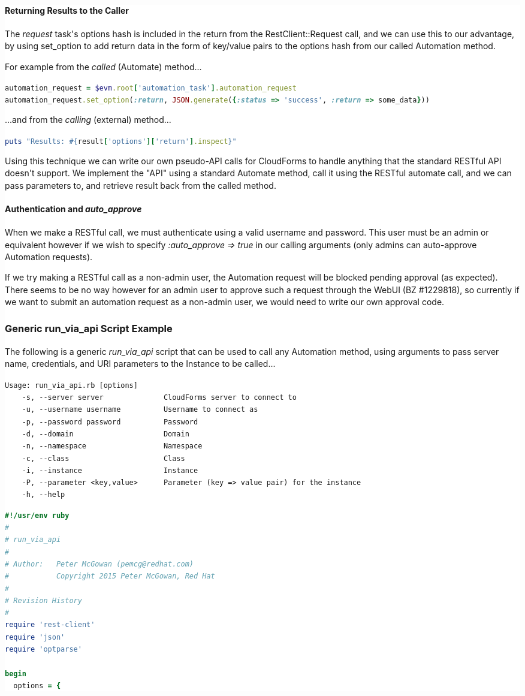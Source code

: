 
#### Returning Results to the Caller

The _request_ task's options hash is included in the return from the RestClient::Request call, and we can use this to our advantage, by using set_option to add return data in the form of key/value pairs to the options hash from our called Automation method.

For example from the _called_ (Automate) method...

```ruby
automation_request = $evm.root['automation_task'].automation_request
automation_request.set_option(:return, JSON.generate({:status => 'success', :return => some_data}))
```

...and from the _calling_ (external) method...

```ruby
puts "Results: #{result['options']['return'].inspect}"
```

Using this technique we can write our own pseudo-API calls for CloudForms to handle anything that the standard RESTful API doesn't support. We implement the "API" using a standard Automate method, call it using the RESTful automate call, and we can pass parameters to, and retrieve result back from the called method.

#### Authentication and _auto\_approve_

When we make a RESTful call, we must authenticate using a valid username and password. This user must be an admin or equivalent however if we wish to specify _:auto\_approve => true_ in our calling arguments (only admins can auto-approve Automation requests).

If we try making a RESTful call as a non-admin user, the Automation request will be blocked pending approval (as expected). There seems to be no way however for an admin user to approve such a request through the WebUI (BZ #1229818), so currently if we want to submit an automation request as a non-admin user, we would need to write our own approval code.

### Generic run\_via\_api Script Example

The following is a generic _run\_via\_api_ script that can be used to call any Automation method, using arguments to pass server name, credentials, and URI parameters to the Instance to be called...

```
Usage: run_via_api.rb [options]
    -s, --server server              CloudForms server to connect to
    -u, --username username          Username to connect as
    -p, --password password          Password
    -d, --domain                     Domain
    -n, --namespace                  Namespace
    -c, --class                      Class
    -i, --instance                   Instance
    -P, --parameter <key,value>      Parameter (key => value pair) for the instance
    -h, --help  
```

```ruby
#!/usr/env ruby
#
# run_via_api
#
# Author:   Peter McGowan (pemcg@redhat.com)
#           Copyright 2015 Peter McGowan, Red Hat
#
# Revision History
#
require 'rest-client'
require 'json'
require 'optparse'

begin
  options = {
```